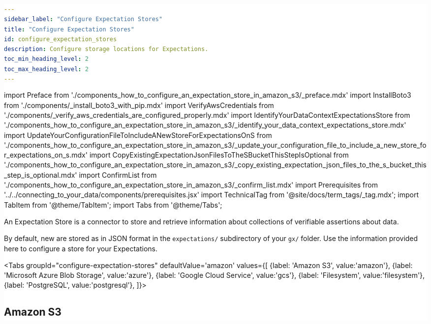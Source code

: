 ```yaml
---
sidebar_label: "Configure Expectation Stores"
title: "Configure Expectation Stores"
id: configure_expectation_stores
description: Configure storage locations for Expectations.
toc_min_heading_level: 2
toc_max_heading_level: 2
---
```


import Preface from './components_how_to_configure_an_expectation_store_in_amazon_s3/_preface.mdx'
import InstallBoto3 from './components/_install_boto3_with_pip.mdx'
import VerifyAwsCredentials from './components/_verify_aws_credentials_are_configured_properly.mdx'
import IdentifyYourDataContextExpectationsStore from './components_how_to_configure_an_expectation_store_in_amazon_s3/_identify_your_data_context_expectations_store.mdx'
import UpdateYourConfigurationFileToIncludeANewStoreForExpectationsOnS from './components_how_to_configure_an_expectation_store_in_amazon_s3/_update_your_configuration_file_to_include_a_new_store_for_expectations_on_s.mdx'
import CopyExistingExpectationJsonFilesToTheSBucketThisStepIsOptional from './components_how_to_configure_an_expectation_store_in_amazon_s3/_copy_existing_expectation_json_files_to_the_s_bucket_this_step_is_optional.mdx'
import ConfirmList from './components_how_to_configure_an_expectation_store_in_amazon_s3/_confirm_list.mdx'
import Prerequisites from '../../connecting_to_your_data/components/prerequisites.jsx'
import TechnicalTag from '@site/docs/term_tags/_tag.mdx';
import TabItem from '@theme/TabItem';
import Tabs from '@theme/Tabs';

An Expectation Store is a connector to store and retrieve information about collections of verifiable assertions about data.

By default, new <TechnicalTag tag="profiling" text="Profiled" /> <TechnicalTag tag="expectation" text="Expectations" /> are stored as <TechnicalTag tag="expectation_suite" text="Expectation Suites" /> in JSON format in the `expectations/` subdirectory of your `gx/` folder. Use the information provided here to configure a store for your Expectations.

<Tabs
  groupId="configure-expectation-stores"
  defaultValue='amazon'
  values={[
  {label: 'Amazon S3', value:'amazon'},
  {label: 'Microsoft Azure Blob Storage', value:'azure'},
  {label: 'Google Cloud Service', value:'gcs'},
  {label: 'Filesystem', value:'filesystem'},
  {label: 'PostgreSQL', value:'postgresql'},
  ]}>
<TabItem value="amazon">

## Amazon S3

<Preface />
